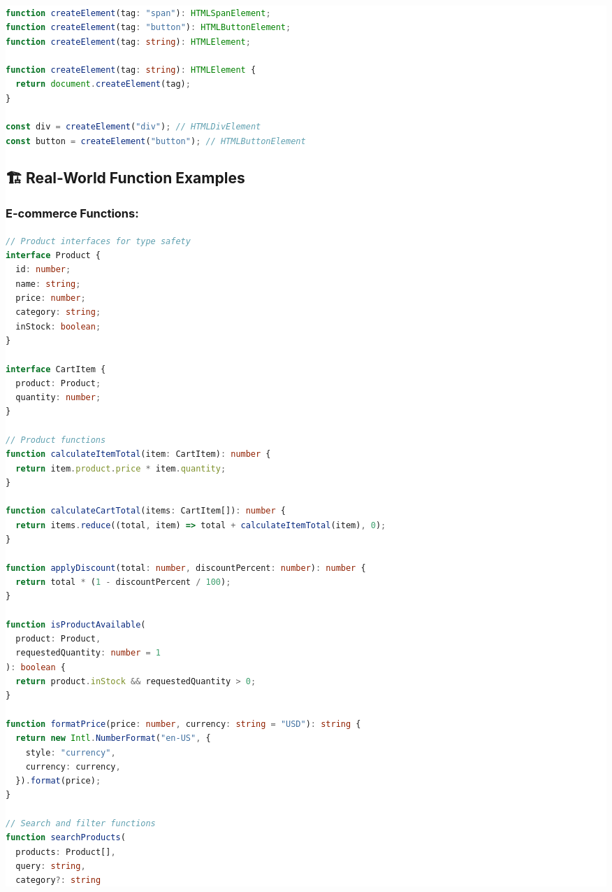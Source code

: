 ```typescript
function createElement(tag: "span"): HTMLSpanElement;
function createElement(tag: "button"): HTMLButtonElement;
function createElement(tag: string): HTMLElement;

function createElement(tag: string): HTMLElement {
  return document.createElement(tag);
}

const div = createElement("div"); // HTMLDivElement
const button = createElement("button"); // HTMLButtonElement
```

## 🏗️ Real-World Function Examples

### E-commerce Functions:

```typescript
// Product interfaces for type safety
interface Product {
  id: number;
  name: string;
  price: number;
  category: string;
  inStock: boolean;
}

interface CartItem {
  product: Product;
  quantity: number;
}

// Product functions
function calculateItemTotal(item: CartItem): number {
  return item.product.price * item.quantity;
}

function calculateCartTotal(items: CartItem[]): number {
  return items.reduce((total, item) => total + calculateItemTotal(item), 0);
}

function applyDiscount(total: number, discountPercent: number): number {
  return total * (1 - discountPercent / 100);
}

function isProductAvailable(
  product: Product,
  requestedQuantity: number = 1
): boolean {
  return product.inStock && requestedQuantity > 0;
}

function formatPrice(price: number, currency: string = "USD"): string {
  return new Intl.NumberFormat("en-US", {
    style: "currency",
    currency: currency,
  }).format(price);
}

// Search and filter functions
function searchProducts(
  products: Product[],
  query: string,
  category?: string
```